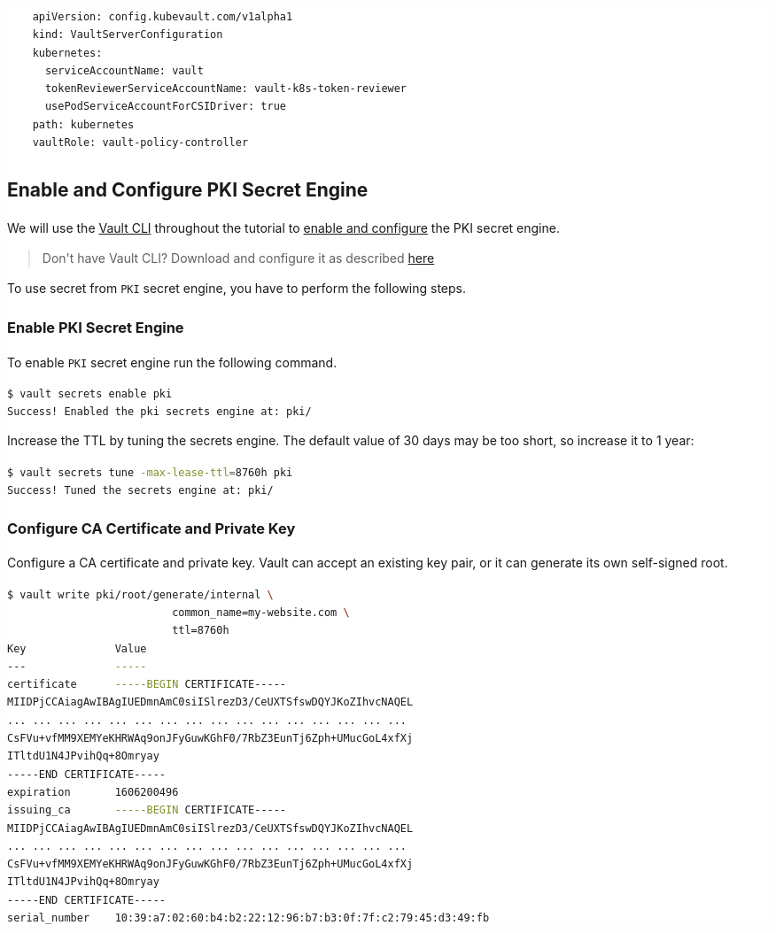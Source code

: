 ```bash
    apiVersion: config.kubevault.com/v1alpha1
    kind: VaultServerConfiguration
    kubernetes:
      serviceAccountName: vault
      tokenReviewerServiceAccountName: vault-k8s-token-reviewer
      usePodServiceAccountForCSIDriver: true
    path: kubernetes
    vaultRole: vault-policy-controller
```

## Enable and Configure PKI Secret Engine

We will use the [Vault CLI](https://www.vaultproject.io/docs/commands/#vault-commands-cli-) throughout the tutorial to [enable and configure](https://www.vaultproject.io/docs/secrets/pki/index.html#setup) the PKI secret engine.

> Don't have Vault CLI? Download and configure it as described [here](/docs/v2024.1.28-rc.1/guides/vault-server/vault-server#enable-vault-cli)

To use secret from `PKI` secret engine, you have to perform the following steps.

### Enable PKI Secret Engine

To enable `PKI` secret engine run the following command.

```bash
$ vault secrets enable pki
Success! Enabled the pki secrets engine at: pki/
```

Increase the TTL by tuning the secrets engine. The default value of 30 days may be too short, so increase it to 1 year:

```bash
$ vault secrets tune -max-lease-ttl=8760h pki
Success! Tuned the secrets engine at: pki/
```

### Configure CA Certificate and Private Key

Configure a CA certificate and private key. Vault can accept an existing key pair, or it can generate its own self-signed root.

```bash
$ vault write pki/root/generate/internal \
                          common_name=my-website.com \
                          ttl=8760h
Key              Value
---              -----
certificate      -----BEGIN CERTIFICATE-----
MIIDPjCCAiagAwIBAgIUEDmnAmC0siISlrezD3/CeUXTSfswDQYJKoZIhvcNAQEL
... ... ... ... ... ... ... ... ... ... ... ... ... ... ... ...
CsFVu+vfMM9XEMYeKHRWAq9onJFyGuwKGhF0/7RbZ3EunTj6Zph+UMucGoL4xfXj
ITltdU1N4JPvihQq+8Omryay
-----END CERTIFICATE-----
expiration       1606200496
issuing_ca       -----BEGIN CERTIFICATE-----
MIIDPjCCAiagAwIBAgIUEDmnAmC0siISlrezD3/CeUXTSfswDQYJKoZIhvcNAQEL
... ... ... ... ... ... ... ... ... ... ... ... ... ... ... ...
CsFVu+vfMM9XEMYeKHRWAq9onJFyGuwKGhF0/7RbZ3EunTj6Zph+UMucGoL4xfXj
ITltdU1N4JPvihQq+8Omryay
-----END CERTIFICATE-----
serial_number    10:39:a7:02:60:b4:b2:22:12:96:b7:b3:0f:7f:c2:79:45:d3:49:fb
```
